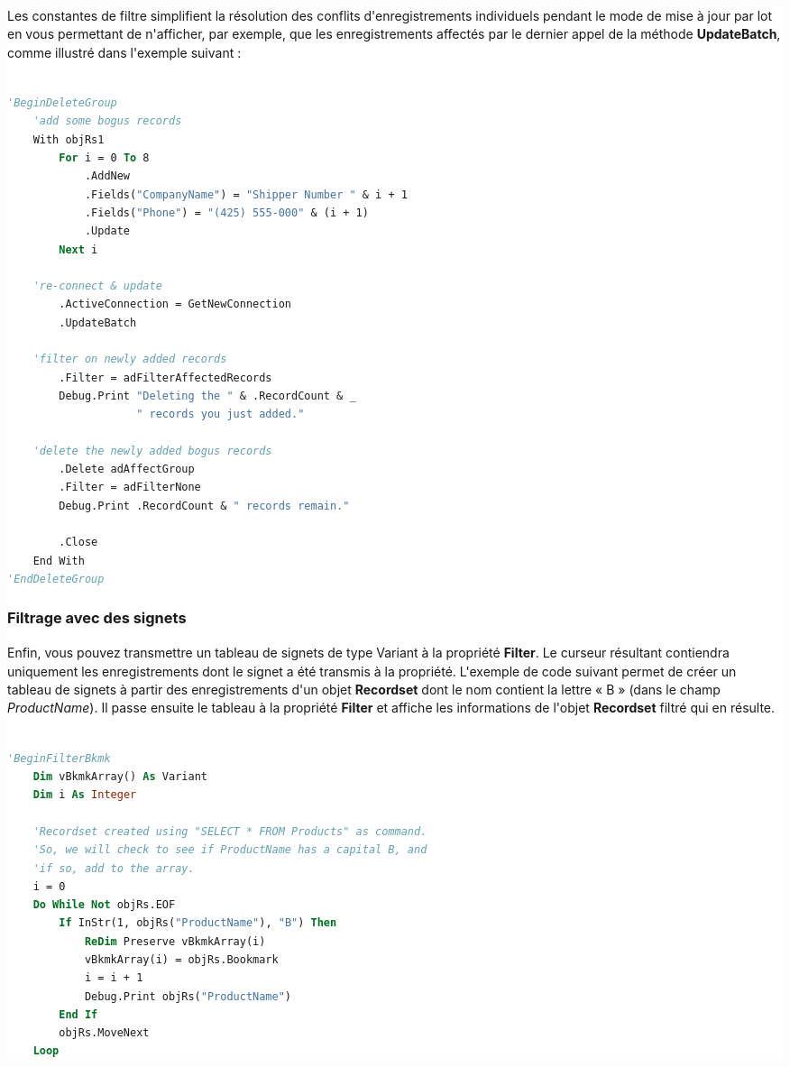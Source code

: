 
Les constantes de filtre simplifient la résolution des conflits d'enregistrements individuels pendant le mode de mise à jour par lot en vous permettant de n'afficher, par exemple, que les enregistrements affectés par le dernier appel de la méthode **UpdateBatch**, comme illustré dans l'exemple suivant :

```vb 
 
'BeginDeleteGroup 
    'add some bogus records 
    With objRs1 
        For i = 0 To 8 
            .AddNew 
            .Fields("CompanyName") = "Shipper Number " & i + 1 
            .Fields("Phone") = "(425) 555-000" & (i + 1) 
            .Update 
        Next i 
         
    're-connect & update 
        .ActiveConnection = GetNewConnection 
        .UpdateBatch 
         
    'filter on newly added records 
        .Filter = adFilterAffectedRecords 
        Debug.Print "Deleting the " & .RecordCount & _ 
                    " records you just added." 
         
    'delete the newly added bogus records 
        .Delete adAffectGroup 
        .Filter = adFilterNone 
        Debug.Print .RecordCount & " records remain." 
         
        .Close 
    End With 
'EndDeleteGroup 
```

### <a name="filtering-with-bookmarks"></a>Filtrage avec des signets

Enfin, vous pouvez transmettre un tableau de signets de type Variant à la propriété **Filter**. Le curseur résultant contiendra uniquement les enregistrements dont le signet a été transmis à la propriété. L'exemple de code suivant permet de créer un tableau de signets à partir des enregistrements d'un objet **Recordset** dont le nom contient la lettre « B » (dans le champ *ProductName*). Il passe ensuite le tableau à la propriété **Filter** et affiche les informations de l'objet **Recordset** filtré qui en résulte.

```vb 
 
'BeginFilterBkmk 
    Dim vBkmkArray() As Variant 
    Dim i As Integer 
 
    'Recordset created using "SELECT * FROM Products" as command. 
    'So, we will check to see if ProductName has a capital B, and 
    'if so, add to the array. 
    i = 0 
    Do While Not objRs.EOF 
        If InStr(1, objRs("ProductName"), "B") Then 
            ReDim Preserve vBkmkArray(i) 
            vBkmkArray(i) = objRs.Bookmark 
            i = i + 1 
            Debug.Print objRs("ProductName") 
        End If 
        objRs.MoveNext 
    Loop 
```